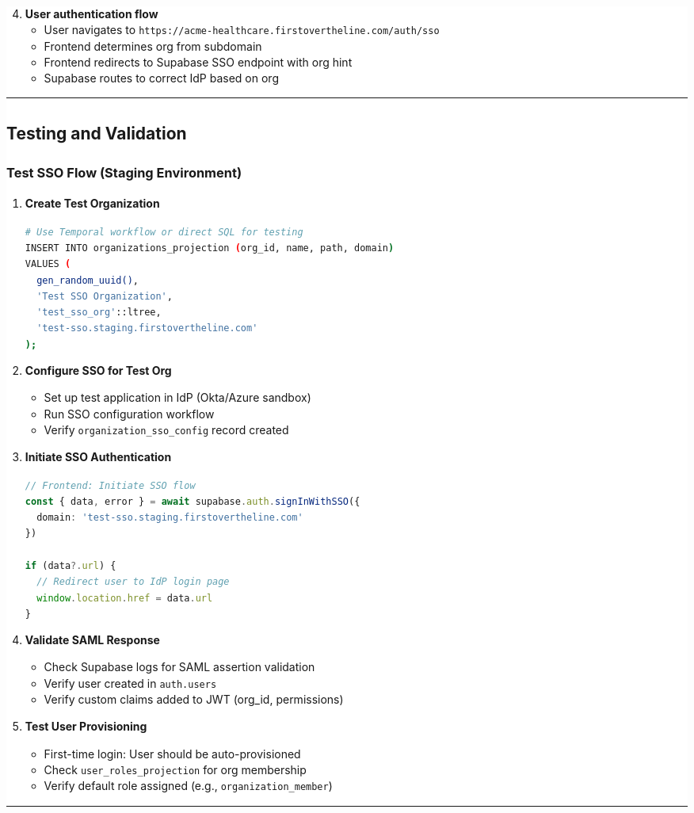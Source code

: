 4. **User authentication flow**
   - User navigates to `https://acme-healthcare.firstovertheline.com/auth/sso`
   - Frontend determines org from subdomain
   - Frontend redirects to Supabase SSO endpoint with org hint
   - Supabase routes to correct IdP based on org

---

## Testing and Validation

### Test SSO Flow (Staging Environment)

1. **Create Test Organization**
   ```bash
   # Use Temporal workflow or direct SQL for testing
   INSERT INTO organizations_projection (org_id, name, path, domain)
   VALUES (
     gen_random_uuid(),
     'Test SSO Organization',
     'test_sso_org'::ltree,
     'test-sso.staging.firstovertheline.com'
   );
   ```

2. **Configure SSO for Test Org**
   - Set up test application in IdP (Okta/Azure sandbox)
   - Run SSO configuration workflow
   - Verify `organization_sso_config` record created

3. **Initiate SSO Authentication**
   ```typescript
   // Frontend: Initiate SSO flow
   const { data, error } = await supabase.auth.signInWithSSO({
     domain: 'test-sso.staging.firstovertheline.com'
   })

   if (data?.url) {
     // Redirect user to IdP login page
     window.location.href = data.url
   }
   ```

4. **Validate SAML Response**
   - Check Supabase logs for SAML assertion validation
   - Verify user created in `auth.users`
   - Verify custom claims added to JWT (org_id, permissions)

5. **Test User Provisioning**
   - First-time login: User should be auto-provisioned
   - Check `user_roles_projection` for org membership
   - Verify default role assigned (e.g., `organization_member`)

---
